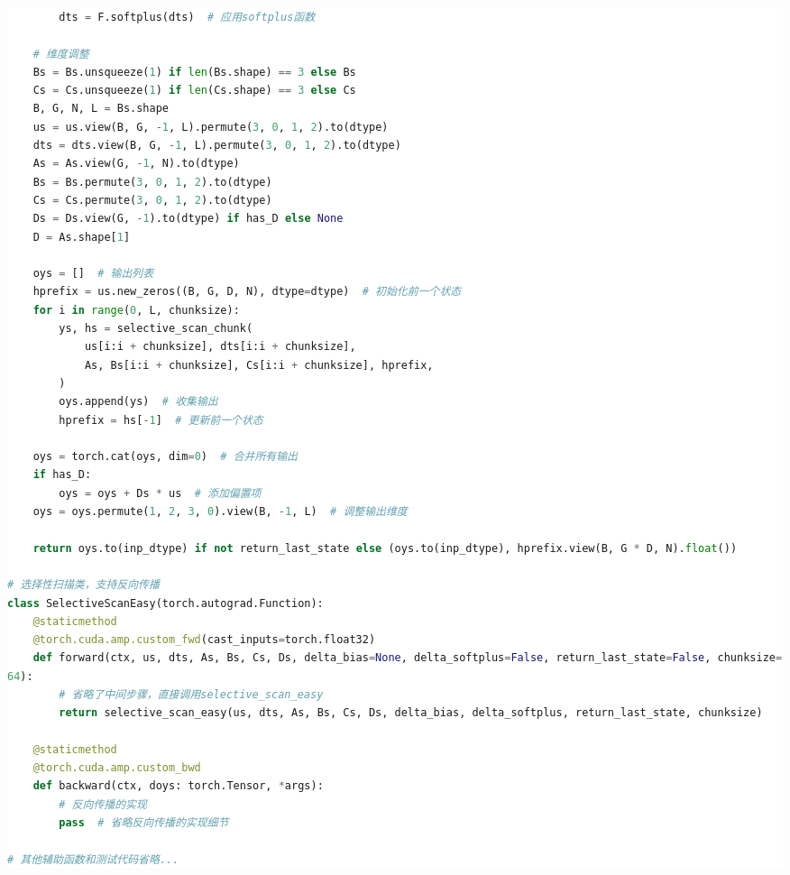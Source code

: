 ```python
        dts = F.softplus(dts)  # 应用softplus函数

    # 维度调整
    Bs = Bs.unsqueeze(1) if len(Bs.shape) == 3 else Bs
    Cs = Cs.unsqueeze(1) if len(Cs.shape) == 3 else Cs
    B, G, N, L = Bs.shape
    us = us.view(B, G, -1, L).permute(3, 0, 1, 2).to(dtype)
    dts = dts.view(B, G, -1, L).permute(3, 0, 1, 2).to(dtype)
    As = As.view(G, -1, N).to(dtype)
    Bs = Bs.permute(3, 0, 1, 2).to(dtype)
    Cs = Cs.permute(3, 0, 1, 2).to(dtype)
    Ds = Ds.view(G, -1).to(dtype) if has_D else None
    D = As.shape[1]

    oys = []  # 输出列表
    hprefix = us.new_zeros((B, G, D, N), dtype=dtype)  # 初始化前一个状态
    for i in range(0, L, chunksize):
        ys, hs = selective_scan_chunk(
            us[i:i + chunksize], dts[i:i + chunksize], 
            As, Bs[i:i + chunksize], Cs[i:i + chunksize], hprefix, 
        )
        oys.append(ys)  # 收集输出
        hprefix = hs[-1]  # 更新前一个状态

    oys = torch.cat(oys, dim=0)  # 合并所有输出
    if has_D:
        oys = oys + Ds * us  # 添加偏置项
    oys = oys.permute(1, 2, 3, 0).view(B, -1, L)  # 调整输出维度

    return oys.to(inp_dtype) if not return_last_state else (oys.to(inp_dtype), hprefix.view(B, G * D, N).float())

# 选择性扫描类，支持反向传播
class SelectiveScanEasy(torch.autograd.Function):
    @staticmethod
    @torch.cuda.amp.custom_fwd(cast_inputs=torch.float32)
    def forward(ctx, us, dts, As, Bs, Cs, Ds, delta_bias=None, delta_softplus=False, return_last_state=False, chunksize=64):
        # 省略了中间步骤，直接调用selective_scan_easy
        return selective_scan_easy(us, dts, As, Bs, Cs, Ds, delta_bias, delta_softplus, return_last_state, chunksize)

    @staticmethod
    @torch.cuda.amp.custom_bwd
    def backward(ctx, doys: torch.Tensor, *args):
        # 反向传播的实现
        pass  # 省略反向传播的实现细节

# 其他辅助函数和测试代码省略...
```
